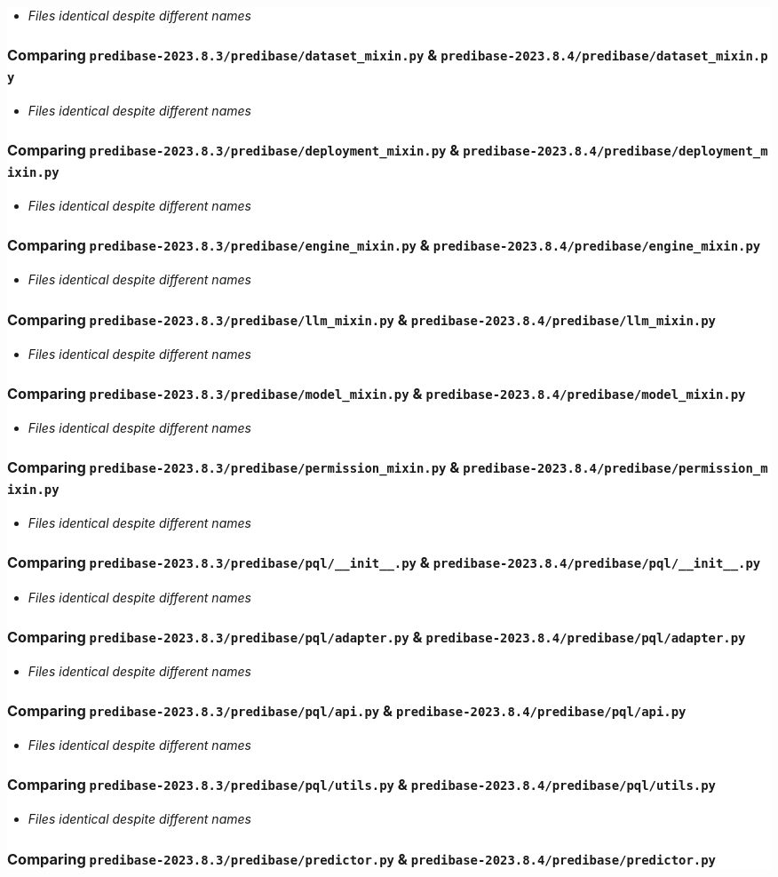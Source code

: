  * *Files identical despite different names*

### Comparing `predibase-2023.8.3/predibase/dataset_mixin.py` & `predibase-2023.8.4/predibase/dataset_mixin.py`

 * *Files identical despite different names*

### Comparing `predibase-2023.8.3/predibase/deployment_mixin.py` & `predibase-2023.8.4/predibase/deployment_mixin.py`

 * *Files identical despite different names*

### Comparing `predibase-2023.8.3/predibase/engine_mixin.py` & `predibase-2023.8.4/predibase/engine_mixin.py`

 * *Files identical despite different names*

### Comparing `predibase-2023.8.3/predibase/llm_mixin.py` & `predibase-2023.8.4/predibase/llm_mixin.py`

 * *Files identical despite different names*

### Comparing `predibase-2023.8.3/predibase/model_mixin.py` & `predibase-2023.8.4/predibase/model_mixin.py`

 * *Files identical despite different names*

### Comparing `predibase-2023.8.3/predibase/permission_mixin.py` & `predibase-2023.8.4/predibase/permission_mixin.py`

 * *Files identical despite different names*

### Comparing `predibase-2023.8.3/predibase/pql/__init__.py` & `predibase-2023.8.4/predibase/pql/__init__.py`

 * *Files identical despite different names*

### Comparing `predibase-2023.8.3/predibase/pql/adapter.py` & `predibase-2023.8.4/predibase/pql/adapter.py`

 * *Files identical despite different names*

### Comparing `predibase-2023.8.3/predibase/pql/api.py` & `predibase-2023.8.4/predibase/pql/api.py`

 * *Files identical despite different names*

### Comparing `predibase-2023.8.3/predibase/pql/utils.py` & `predibase-2023.8.4/predibase/pql/utils.py`

 * *Files identical despite different names*

### Comparing `predibase-2023.8.3/predibase/predictor.py` & `predibase-2023.8.4/predibase/predictor.py`
